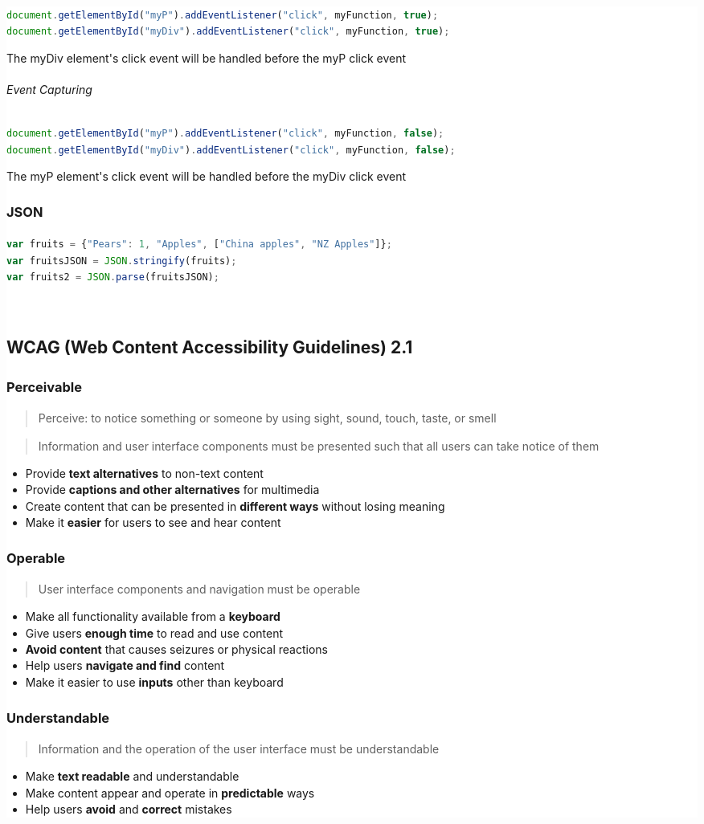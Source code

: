 ```js
document.getElementById("myP").addEventListener("click", myFunction, true);
document.getElementById("myDiv").addEventListener("click", myFunction, true);
```

The myDiv element's click event will be handled before the myP click event

###### Event Capturing

```js
document.getElementById("myP").addEventListener("click", myFunction, false);
document.getElementById("myDiv").addEventListener("click", myFunction, false);
```

The myP element's click event will be handled before the myDiv click event

### JSON

```js
var fruits = {"Pears": 1, "Apples", ["China apples", "NZ Apples"]};
var fruitsJSON = JSON.stringify(fruits);
var fruits2 = JSON.parse(fruitsJSON);
```



<br>

## WCAG (Web Content Accessibility Guidelines) 2.1

### Perceivable
> Perceive: to notice something or someone by using sight, sound, touch, taste, or smell

> Information and user interface components must be presented such that all users can take notice of them


* Provide **text alternatives** to non-text content
* Provide **captions and other alternatives** for multimedia
* Create content that can be presented in **different ways** without losing meaning
* Make it **easier** for users to see and hear content

### Operable
> User interface components and navigation must be operable


* Make all functionality available from a **keyboard**
*  Give users **enough time** to read and use content
* **Avoid content** that causes seizures or physical reactions
* Help users **navigate and find** content
* Make it easier to use **inputs** other than keyboard

### Understandable
> Information and the operation of the user interface must be understandable


* Make **text readable** and understandable
* Make content appear and operate in **predictable** ways
* Help users **avoid** and **correct** mistakes
